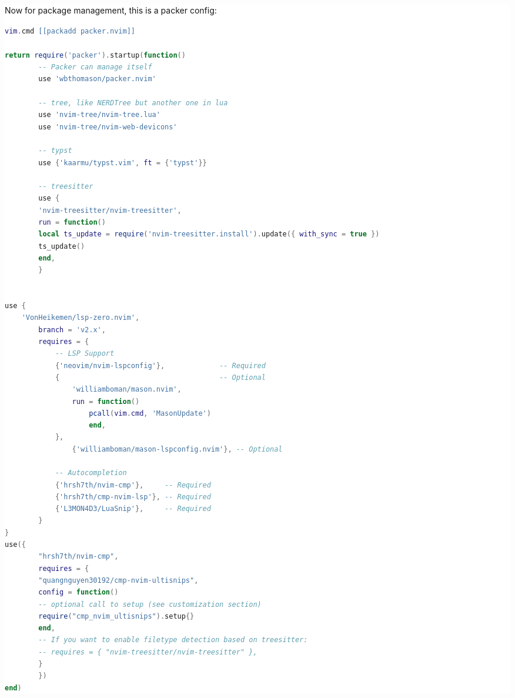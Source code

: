 Now for package management, this is a packer config:

```lua
vim.cmd [[packadd packer.nvim]]

return require('packer').startup(function()
        -- Packer can manage itself
        use 'wbthomason/packer.nvim'

        -- tree, like NERDTree but another one in lua
        use 'nvim-tree/nvim-tree.lua'
        use 'nvim-tree/nvim-web-devicons'

        -- typst
        use {'kaarmu/typst.vim', ft = {'typst'}}

        -- treesitter
        use {
        'nvim-treesitter/nvim-treesitter',
        run = function()
        local ts_update = require('nvim-treesitter.install').update({ with_sync = true })
        ts_update()
        end,
        }


use {
    'VonHeikemen/lsp-zero.nvim',
        branch = 'v2.x',
        requires = {
            -- LSP Support
            {'neovim/nvim-lspconfig'},             -- Required
            {                                      -- Optional
                'williamboman/mason.nvim',
                run = function()
                    pcall(vim.cmd, 'MasonUpdate')
                    end,
            },
                {'williamboman/mason-lspconfig.nvim'}, -- Optional

            -- Autocompletion
            {'hrsh7th/nvim-cmp'},     -- Required
            {'hrsh7th/cmp-nvim-lsp'}, -- Required
            {'L3MON4D3/LuaSnip'},     -- Required
        }
}
use({
        "hrsh7th/nvim-cmp",
        requires = {
        "quangnguyen30192/cmp-nvim-ultisnips",
        config = function()
        -- optional call to setup (see customization section)
        require("cmp_nvim_ultisnips").setup{}
        end,
        -- If you want to enable filetype detection based on treesitter:
        -- requires = { "nvim-treesitter/nvim-treesitter" },
        }
        })
end)

```
